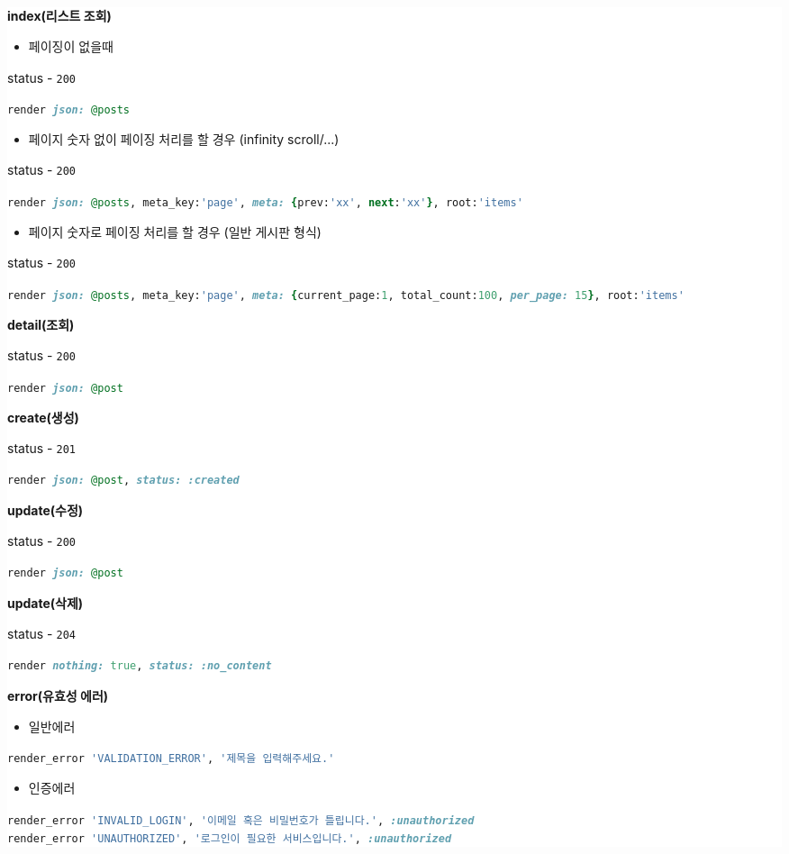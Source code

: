 **index(리스트 조회)**

- 페이징이 없을때 

status - `200`
```ruby
render json: @posts
```

- 페이지 숫자 없이 페이징 처리를 할 경우 (infinity scroll/...)

status - `200`
```ruby
render json: @posts, meta_key:'page', meta: {prev:'xx', next:'xx'}, root:'items'
```

- 페이지 숫자로 페이징 처리를 할 경우 (일반 게시판 형식)

status - `200`
```ruby
render json: @posts, meta_key:'page', meta: {current_page:1, total_count:100, per_page: 15}, root:'items'
```

**detail(조회)**

status - `200`
```ruby
render json: @post
```

**create(생성)**

status - `201`
```ruby
render json: @post, status: :created
```

**update(수정)**

status - `200`
```ruby
render json: @post
```

**update(삭제)**

status - `204`
```ruby
render nothing: true, status: :no_content
```

**error(유효성 에러)**

- 일반에러

```ruby
render_error 'VALIDATION_ERROR', '제목을 입력해주세요.'
```

- 인증에러

```ruby
render_error 'INVALID_LOGIN', '이메일 혹은 비밀번호가 틀립니다.', :unauthorized
render_error 'UNAUTHORIZED', '로그인이 필요한 서비스입니다.', :unauthorized
```
